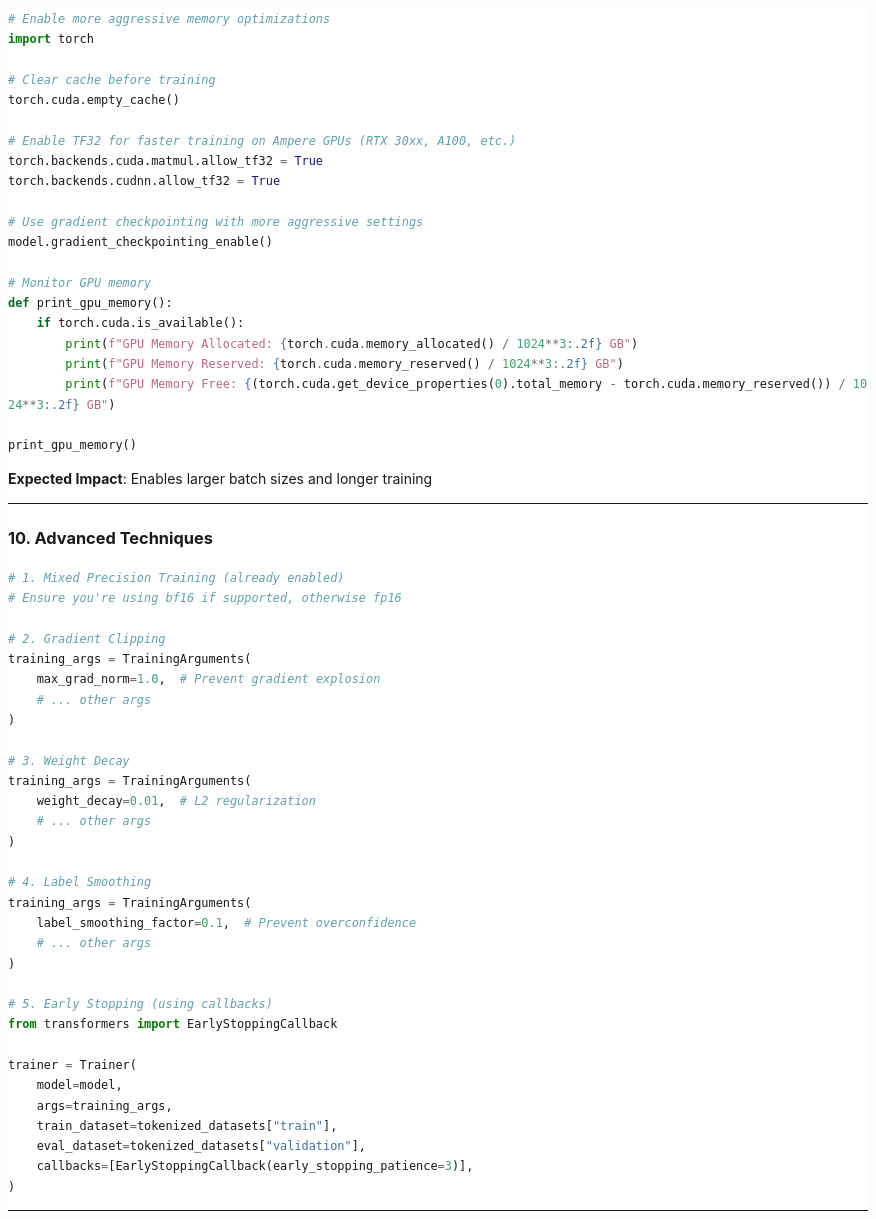 ```python
# Enable more aggressive memory optimizations
import torch

# Clear cache before training
torch.cuda.empty_cache()

# Enable TF32 for faster training on Ampere GPUs (RTX 30xx, A100, etc.)
torch.backends.cuda.matmul.allow_tf32 = True
torch.backends.cudnn.allow_tf32 = True

# Use gradient checkpointing with more aggressive settings
model.gradient_checkpointing_enable()

# Monitor GPU memory
def print_gpu_memory():
    if torch.cuda.is_available():
        print(f"GPU Memory Allocated: {torch.cuda.memory_allocated() / 1024**3:.2f} GB")
        print(f"GPU Memory Reserved: {torch.cuda.memory_reserved() / 1024**3:.2f} GB")
        print(f"GPU Memory Free: {(torch.cuda.get_device_properties(0).total_memory - torch.cuda.memory_reserved()) / 1024**3:.2f} GB")

print_gpu_memory()
```

**Expected Impact**: Enables larger batch sizes and longer training

---

### 10. **Advanced Techniques**

```python
# 1. Mixed Precision Training (already enabled)
# Ensure you're using bf16 if supported, otherwise fp16

# 2. Gradient Clipping
training_args = TrainingArguments(
    max_grad_norm=1.0,  # Prevent gradient explosion
    # ... other args
)

# 3. Weight Decay
training_args = TrainingArguments(
    weight_decay=0.01,  # L2 regularization
    # ... other args
)

# 4. Label Smoothing
training_args = TrainingArguments(
    label_smoothing_factor=0.1,  # Prevent overconfidence
    # ... other args
)

# 5. Early Stopping (using callbacks)
from transformers import EarlyStoppingCallback

trainer = Trainer(
    model=model,
    args=training_args,
    train_dataset=tokenized_datasets["train"],
    eval_dataset=tokenized_datasets["validation"],
    callbacks=[EarlyStoppingCallback(early_stopping_patience=3)],
)
```

---
